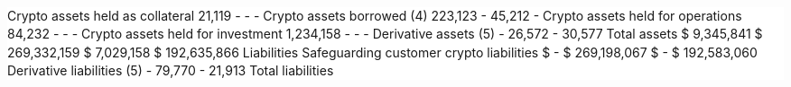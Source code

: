 <td>Crypto assets held as collateral</td>
<td>21,119</td>
<td>-</td>
<td>-</td>
<td>-</td>
</tr>
<tr>
<td>Crypto assets borrowed (4)</td>
<td>223,123</td>
<td>-</td>
<td>45,212</td>
<td>-</td>
</tr>
<tr>
<td>Crypto assets held for operations</td>
<td>84,232</td>
<td>-</td>
<td>-</td>
<td>-</td>
</tr>
<tr>
<td>Crypto assets held for investment</td>
<td>1,234,158</td>
<td>-</td>
<td>-</td>
<td>-</td>
</tr>
<tr>
<td>Derivative assets (5)</td>
<td>-</td>
<td>26,572</td>
<td>-</td>
<td>30,577</td>
</tr>
<tr>
<td>Total assets</td>
<td>$ 9,345,841</td>
<td>$ 269,332,159</td>
<td>$ 7,029,158</td>
<td>$ 192,635,866</td>
</tr>
<tr>
<td>Liabilities</td>
<td></td>
<td></td>
<td></td>
<td></td>
</tr>
<tr>
<td>Safeguarding customer crypto liabilities</td>
<td>$ -</td>
<td>$ 269,198,067</td>
<td>$ -</td>
<td>$ 192,583,060</td>
</tr>
<tr>
<td>Derivative liabilities (5)</td>
<td>-</td>
<td>79,770</td>
<td>-</td>
<td>21,913</td>
</tr>
<tr>
<td>Total liabilities</td>
